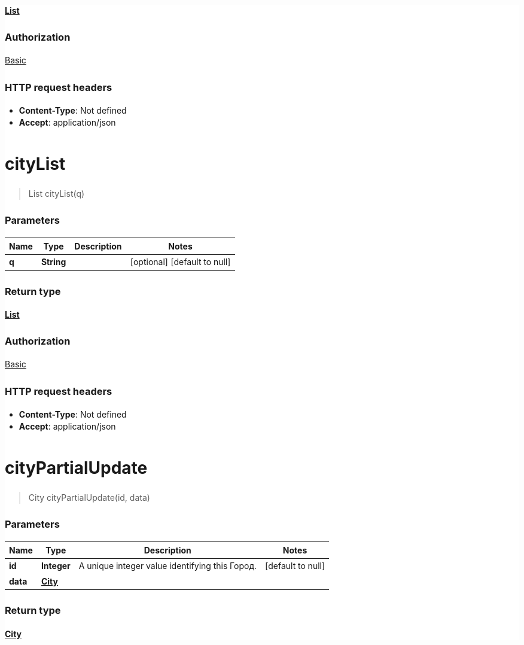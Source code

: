 [**List**](../Models/Forecast.md)

### Authorization

[Basic](../swagger.md#Basic)

### HTTP request headers

- **Content-Type**: Not defined
- **Accept**: application/json

<a name="cityList"></a>
# **cityList**
> List cityList(q)



### Parameters

Name | Type | Description  | Notes
------------- | ------------- | ------------- | -------------
 **q** | **String**|  | [optional] [default to null]

### Return type

[**List**](../Models/City.md)

### Authorization

[Basic](../swagger.md#Basic)

### HTTP request headers

- **Content-Type**: Not defined
- **Accept**: application/json

<a name="cityPartialUpdate"></a>
# **cityPartialUpdate**
> City cityPartialUpdate(id, data)



### Parameters

Name | Type | Description  | Notes
------------- | ------------- | ------------- | -------------
 **id** | **Integer**| A unique integer value identifying this Город. | [default to null]
 **data** | [**City**](../Models/City.md)|  |

### Return type

[**City**](../Models/City.md)

